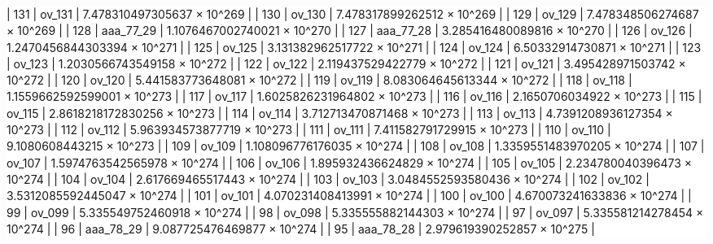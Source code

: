 | 131 | ov_131 | 7.478310497305637 × 10^269 |
| 130 | ov_130 | 7.478317899262512 × 10^269 |
| 129 | ov_129 | 7.478348506274687 × 10^269 |
| 128 | aaa_77_29 | 1.1076467002740021 × 10^270 |
| 127 | aaa_77_28 | 3.285416480089816 × 10^270 |
| 126 | ov_126 | 1.2470456844303394 × 10^271 |
| 125 | ov_125 | 3.131382962517722 × 10^271 |
| 124 | ov_124 | 6.50332914730871 × 10^271 |
| 123 | ov_123 | 1.2030566743549158 × 10^272 |
| 122 | ov_122 | 2.119437529422779 × 10^272 |
| 121 | ov_121 | 3.495428971503742 × 10^272 |
| 120 | ov_120 | 5.441583773648081 × 10^272 |
| 119 | ov_119 | 8.083064645613344 × 10^272 |
| 118 | ov_118 | 1.1559662592599001 × 10^273 |
| 117 | ov_117 | 1.6025826231964802 × 10^273 |
| 116 | ov_116 | 2.1650706034922 × 10^273 |
| 115 | ov_115 | 2.8618218172830256 × 10^273 |
| 114 | ov_114 | 3.712713470871468 × 10^273 |
| 113 | ov_113 | 4.7391208936127354 × 10^273 |
| 112 | ov_112 | 5.963934573877719 × 10^273 |
| 111 | ov_111 | 7.411582791729915 × 10^273 |
| 110 | ov_110 | 9.1080608443215 × 10^273 |
| 109 | ov_109 | 1.108096776176035 × 10^274 |
| 108 | ov_108 | 1.3359551483970205 × 10^274 |
| 107 | ov_107 | 1.5974763542565978 × 10^274 |
| 106 | ov_106 | 1.895932436624829 × 10^274 |
| 105 | ov_105 | 2.234780040396473 × 10^274 |
| 104 | ov_104 | 2.617669465517443 × 10^274 |
| 103 | ov_103 | 3.0484552593580436 × 10^274 |
| 102 | ov_102 | 3.5312085592445047 × 10^274 |
| 101 | ov_101 | 4.070231408413991 × 10^274 |
| 100 | ov_100 | 4.670073241633836 × 10^274 |
| 99 | ov_099 | 5.335549752460918 × 10^274 |
| 98 | ov_098 | 5.335555882144303 × 10^274 |
| 97 | ov_097 | 5.335581214278454 × 10^274 |
| 96 | aaa_78_29 | 9.087725476469877 × 10^274 |
| 95 | aaa_78_28 | 2.979619390252857 × 10^275 |